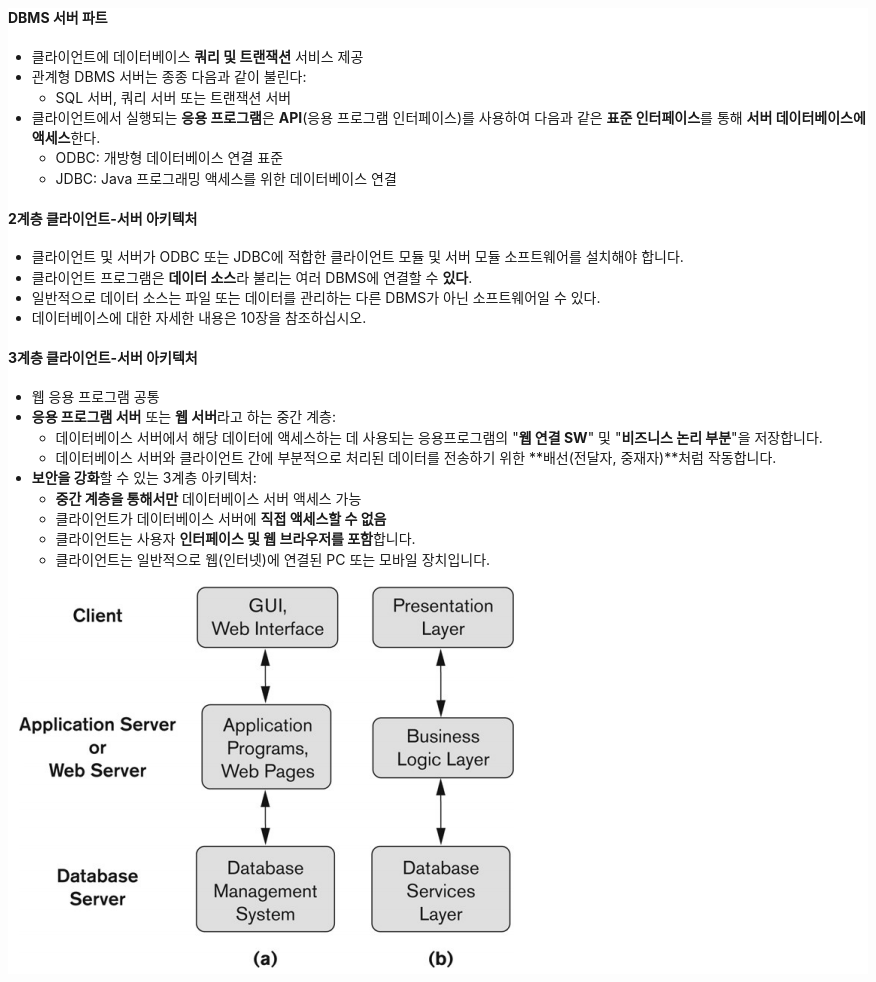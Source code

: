 

#### DBMS 서버 파트

- 클라이언트에 데이터베이스 **쿼리 및 트랜잭션** 서비스 제공
- 관계형 DBMS 서버는 종종 다음과 같이 불린다:
  - SQL 서버, 쿼리 서버 또는 트랜잭션 서버
- 클라이언트에서 실행되는 **응용 프로그램**은 **API**(응용 프로그램 인터페이스)를 사용하여 다음과 같은 **표준 인터페이스**를 통해 **서버 데이터베이스에 액세스**한다.
  - ODBC: 개방형 데이터베이스 연결 표준
  - JDBC: Java 프로그래밍 액세스를 위한 데이터베이스 연결



#### 2계층 클라이언트-서버 아키텍처

- 클라이언트 및 서버가 ODBC 또는 JDBC에 적합한 클라이언트 모듈 및 서버 모듈 소프트웨어를 설치해야 합니다.
- 클라이언트 프로그램은 **데이터 소스**라 불리는 여러 DBMS에 연결할 수 **있다**.
- 일반적으로 데이터 소스는 파일 또는 데이터를 관리하는 다른 DBMS가 아닌 소프트웨어일 수 있다.
- 데이터베이스에 대한 자세한 내용은 10장을 참조하십시오.





#### 3계층 클라이언트-서버 아키텍처

- 웹 응용 프로그램 공통
- **응용 프로그램 서버** 또는 **웹 서버**라고 하는 중간 계층:
  - 데이터베이스 서버에서 해당 데이터에 액세스하는 데 사용되는 응용프로그램의 "**웹 연결 SW**" 및 "**비즈니스 논리 부분**"을 저장합니다.
  - 데이터베이스 서버와 클라이언트 간에 부분적으로 처리된 데이터를 전송하기 위한 **배선(전달자, 중재자)**처럼 작동합니다.
- **보안을 강화**할 수 있는 3계층 아키텍처:
  - **중간 계층을 통해서만** 데이터베이스 서버 액세스 가능
  - 클라이언트가 데이터베이스 서버에 **직접 액세스할 수 없음**
  - 클라이언트는 사용자 **인터페이스 및 웹 브라우저를 포함**합니다.
  - 클라이언트는 일반적으로 웹(인터넷)에 연결된 PC 또는 모바일 장치입니다.

​	![image-20220417212046173](../images/2022-04-16-db2/image-20220417212046173.png)
